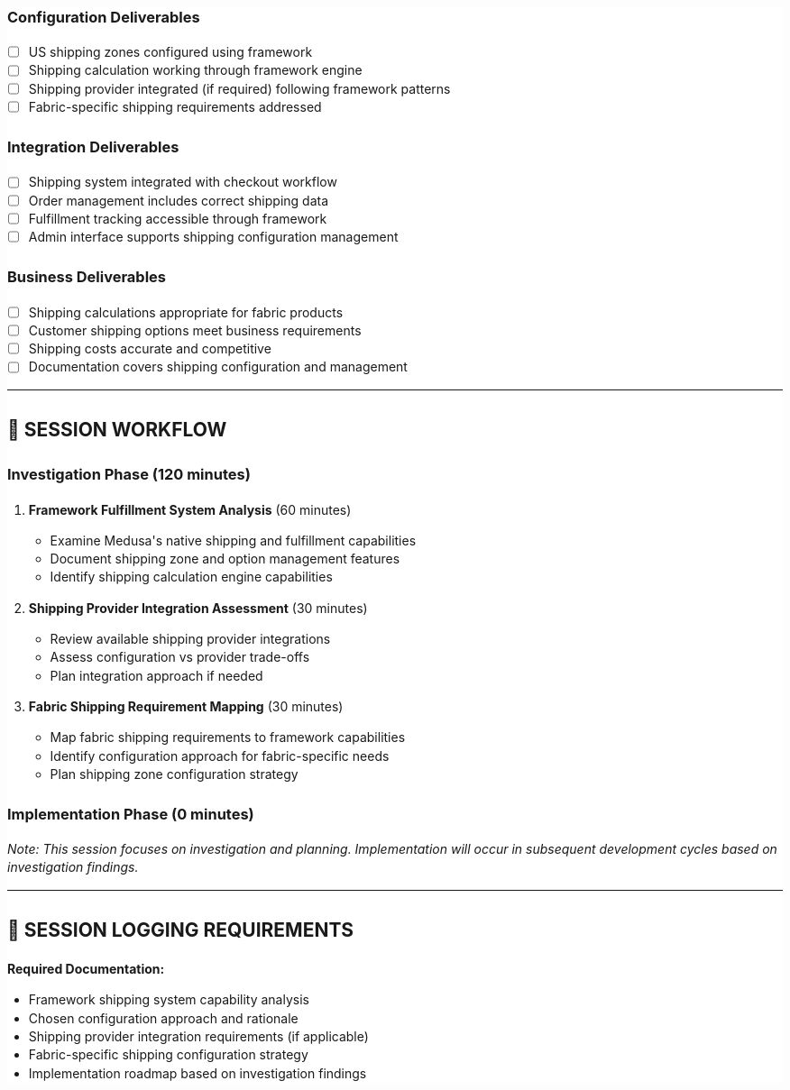 ### Configuration Deliverables
- [ ] US shipping zones configured using framework
- [ ] Shipping calculation working through framework engine
- [ ] Shipping provider integrated (if required) following framework patterns
- [ ] Fabric-specific shipping requirements addressed

### Integration Deliverables
- [ ] Shipping system integrated with checkout workflow
- [ ] Order management includes correct shipping data
- [ ] Fulfillment tracking accessible through framework
- [ ] Admin interface supports shipping configuration management

### Business Deliverables
- [ ] Shipping calculations appropriate for fabric products
- [ ] Customer shipping options meet business requirements
- [ ] Shipping costs accurate and competitive
- [ ] Documentation covers shipping configuration and management

---

## 🔄 SESSION WORKFLOW

### Investigation Phase (120 minutes)
1. **Framework Fulfillment System Analysis** (60 minutes)
   - Examine Medusa's native shipping and fulfillment capabilities
   - Document shipping zone and option management features
   - Identify shipping calculation engine capabilities

2. **Shipping Provider Integration Assessment** (30 minutes)
   - Review available shipping provider integrations
   - Assess configuration vs provider trade-offs
   - Plan integration approach if needed

3. **Fabric Shipping Requirement Mapping** (30 minutes)
   - Map fabric shipping requirements to framework capabilities
   - Identify configuration approach for fabric-specific needs
   - Plan shipping zone configuration strategy

### Implementation Phase (0 minutes)
*Note: This session focuses on investigation and planning. Implementation will occur in subsequent development cycles based on investigation findings.*

---

## 📝 SESSION LOGGING REQUIREMENTS

**Required Documentation:**
- Framework shipping system capability analysis
- Chosen configuration approach and rationale
- Shipping provider integration requirements (if applicable)
- Fabric-specific shipping configuration strategy
- Implementation roadmap based on investigation findings
